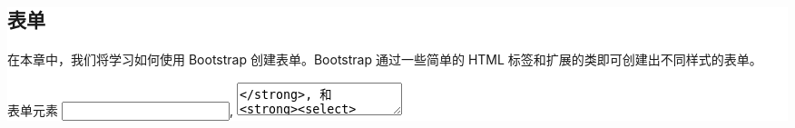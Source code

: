 >
>
>

## 表单

在本章中，我们将学习如何使用 Bootstrap 创建表单。Bootstrap 通过一些简单的 HTML 标签和扩展的类即可创建出不同样式的表单。

表单元素 **<input>**, **<textarea>**, 和 **<select>** elements 在使用 **.form-control** 类的情况下，宽度都是设置为 100%。

* 堆叠表单

  >```html
  ><div class="container mt-3">
  >  <h2>堆叠表单</h2>
  >	<form action="">
  >	  <div class="mb-3 mt-3">
  >		<label for="email" class="form-label">Email:</label>
  >		<input type="email" class="form-control" id="email" placeholder="Enter email" name="email">
  >	  </div>
  >	  <div class="mb-3">
  >		<label for="pwd" class="form-label">Password:</label>
  >		<input type="password" class="form-control" id="pwd" placeholder="Enter password" name="pswd">
  >	  </div>
  >	  <div class="form-check mb-3">
  >		<label class="form-check-label">
  >		  <input class="form-check-input" type="checkbox" name="remember"> Remember me
  >		</label>
  >	  </div>
  >	  <button type="submit" class="btn btn-primary">Submit</button>
  >	</form>
  ></div>
  >```

* 内联表单

  >```html
  ><form>
  >  <div class="row">
  >    <div class="col">
  >      <input type="text" class="form-control" placeholder="Enter email" name="email">
  >    </div>
  >    <div class="col">
  >      <input type="password" class="form-control" placeholder="Enter password" name="pswd">
  >    </div>
  >  </div>
  ></form>
  >```

## 输入框大小

我们可以通过在 **.form-control** 输入框中使用 **.form-control-lg** 或 **.form-control-sm** 类来设置输入框的大小:
